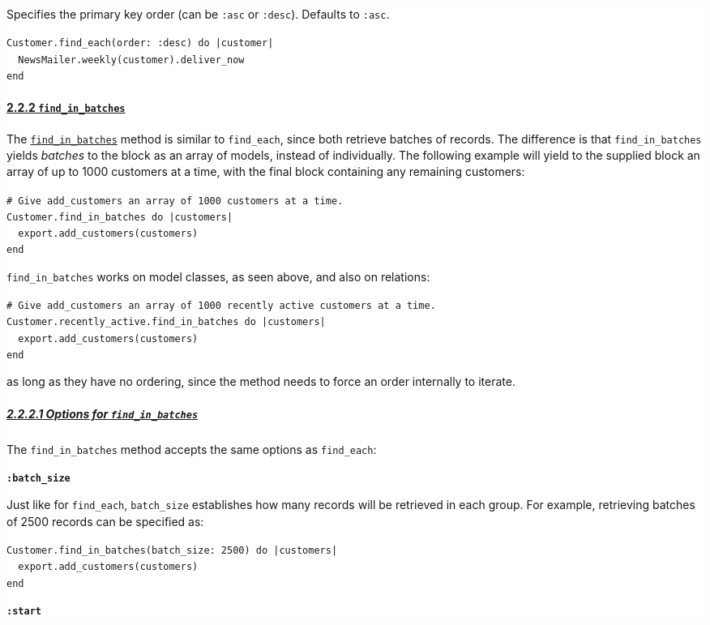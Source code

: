 Specifies the primary key order (can be `:asc` or `:desc`). Defaults to `:asc`.

```
Customer.find_each(order: :desc) do |customer|
  NewsMailer.weekly(customer).deliver_now
end
```



#### [2.2.2 `find_in_batches`](https://guides.rubyonrails.org/active_record_querying.html#find-in-batches)

The [`find_in_batches`](https://api.rubyonrails.org/v7.1.3/classes/ActiveRecord/Batches.html#method-i-find_in_batches) method is similar to `find_each`, since both retrieve batches of records. The difference is that `find_in_batches` yields *batches* to the block as an array of models, instead of individually. The following example will yield to the supplied block an array of up to 1000 customers at a time, with the final block containing any remaining customers:

```
# Give add_customers an array of 1000 customers at a time.
Customer.find_in_batches do |customers|
  export.add_customers(customers)
end
```



`find_in_batches` works on model classes, as seen above, and also on relations:

```
# Give add_customers an array of 1000 recently active customers at a time.
Customer.recently_active.find_in_batches do |customers|
  export.add_customers(customers)
end
```



as long as they have no ordering, since the method needs to force an order internally to iterate.

##### [2.2.2.1 Options for `find_in_batches`](https://guides.rubyonrails.org/active_record_querying.html#options-for-find-in-batches)

The `find_in_batches` method accepts the same options as `find_each`:

**`:batch_size`**

Just like for `find_each`, `batch_size` establishes how many records will be retrieved in each group. For example, retrieving batches of 2500 records can be specified as:

```
Customer.find_in_batches(batch_size: 2500) do |customers|
  export.add_customers(customers)
end
```



**`:start`**
